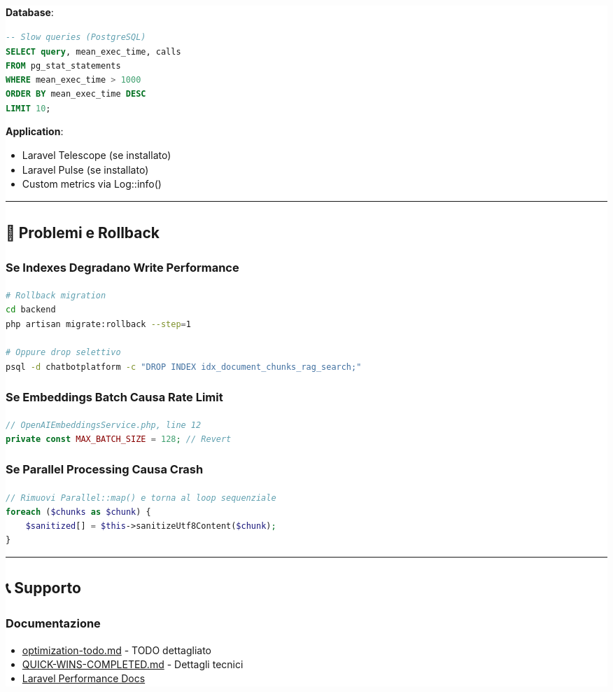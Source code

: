 **Database**:
```sql
-- Slow queries (PostgreSQL)
SELECT query, mean_exec_time, calls 
FROM pg_stat_statements 
WHERE mean_exec_time > 1000 
ORDER BY mean_exec_time DESC 
LIMIT 10;
```

**Application**:
- Laravel Telescope (se installato)
- Laravel Pulse (se installato)
- Custom metrics via Log::info()

---

## 🚨 Problemi e Rollback

### Se Indexes Degradano Write Performance

```bash
# Rollback migration
cd backend
php artisan migrate:rollback --step=1

# Oppure drop selettivo
psql -d chatbotplatform -c "DROP INDEX idx_document_chunks_rag_search;"
```

### Se Embeddings Batch Causa Rate Limit

```php
// OpenAIEmbeddingsService.php, line 12
private const MAX_BATCH_SIZE = 128; // Revert
```

### Se Parallel Processing Causa Crash

```php
// Rimuovi Parallel::map() e torna al loop sequenziale
foreach ($chunks as $chunk) {
    $sanitized[] = $this->sanitizeUtf8Content($chunk);
}
```

---

## 📞 Supporto

### Documentazione
- [optimization-todo.md](./optimization-todo.md) - TODO dettagliato
- [QUICK-WINS-COMPLETED.md](./QUICK-WINS-COMPLETED.md) - Dettagli tecnici
- [Laravel Performance Docs](https://laravel.com/docs/11.x/optimization)
